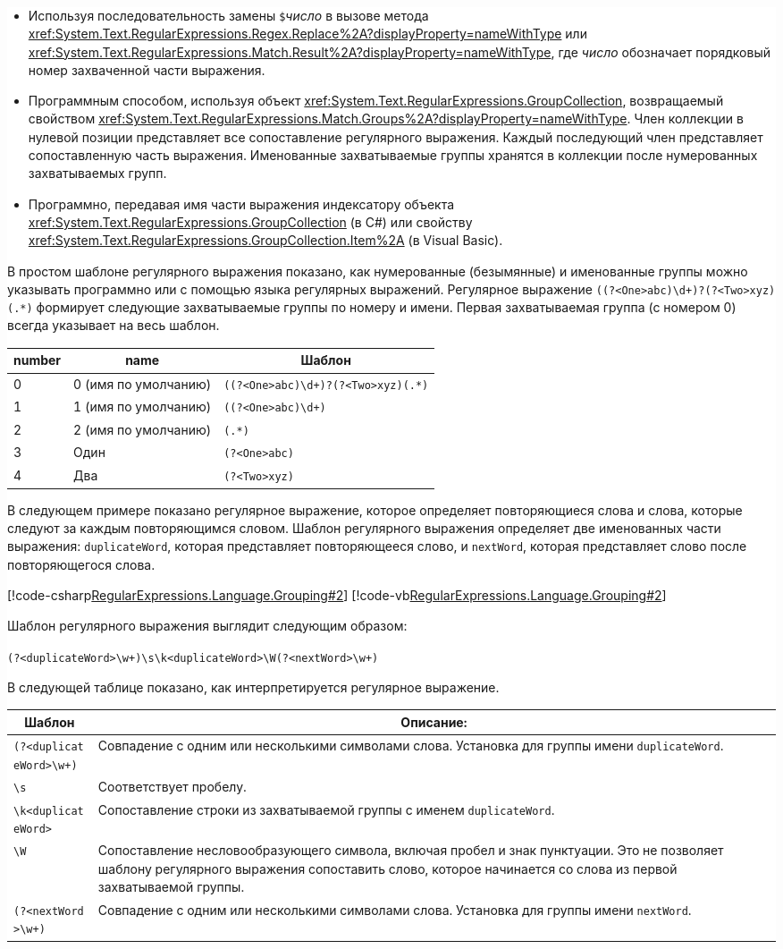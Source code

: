 -   Используя последовательность замены `$`*число* в вызове метода <xref:System.Text.RegularExpressions.Regex.Replace%2A?displayProperty=nameWithType> или <xref:System.Text.RegularExpressions.Match.Result%2A?displayProperty=nameWithType>, где *число* обозначает порядковый номер захваченной части выражения.  
  
-   Программным способом, используя объект <xref:System.Text.RegularExpressions.GroupCollection>, возвращаемый свойством <xref:System.Text.RegularExpressions.Match.Groups%2A?displayProperty=nameWithType>. Член коллекции в нулевой позиции представляет все сопоставление регулярного выражения. Каждый последующий член представляет сопоставленную часть выражения. Именованные захватываемые группы хранятся в коллекции после нумерованных захватываемых групп.  
  
-   Программно, передавая имя части выражения индексатору объекта <xref:System.Text.RegularExpressions.GroupCollection> (в C#) или свойству <xref:System.Text.RegularExpressions.GroupCollection.Item%2A> (в Visual Basic).  
  
 В простом шаблоне регулярного выражения показано, как нумерованные (безымянные) и именованные группы можно указывать программно или с помощью языка регулярных выражений. Регулярное выражение `((?<One>abc)\d+)?(?<Two>xyz)(.*)` формирует следующие захватываемые группы по номеру и имени. Первая захватываемая группа (с номером 0) всегда указывает на весь шаблон.  
  
|number|name|Шаблон|  
|------------|----------|-------------|  
|0|0 (имя по умолчанию)|`((?<One>abc)\d+)?(?<Two>xyz)(.*)`|  
|1|1 (имя по умолчанию)|`((?<One>abc)\d+)`|  
|2|2 (имя по умолчанию)|`(.*)`|  
|3|Один|`(?<One>abc)`|  
|4|Два|`(?<Two>xyz)`|  
  
 В следующем примере показано регулярное выражение, которое определяет повторяющиеся слова и слова, которые следуют за каждым повторяющимся словом. Шаблон регулярного выражения определяет две именованных части выражения: `duplicateWord`, которая представляет повторяющееся слово, и `nextWord`, которая представляет слово после повторяющегося слова.  
  
 [!code-csharp[RegularExpressions.Language.Grouping#2](../../../samples/snippets/csharp/VS_Snippets_CLR/regularexpressions.language.grouping/cs/grouping2.cs#2)]
 [!code-vb[RegularExpressions.Language.Grouping#2](../../../samples/snippets/visualbasic/VS_Snippets_CLR/regularexpressions.language.grouping/vb/grouping2.vb#2)]  
  
 Шаблон регулярного выражения выглядит следующим образом:  
  
```  
(?<duplicateWord>\w+)\s\k<duplicateWord>\W(?<nextWord>\w+)  
```  
  
 В следующей таблице показано, как интерпретируется регулярное выражение.  
  
|Шаблон|Описание:|  
|-------------|-----------------|  
|`(?<duplicateWord>\w+)`|Совпадение с одним или несколькими символами слова. Установка для группы имени `duplicateWord`.|  
|`\s`|Соответствует пробелу.|  
|`\k<duplicateWord>`|Сопоставление строки из захватываемой группы с именем `duplicateWord`.|  
|`\W`|Сопоставление несловообразующего символа, включая пробел и знак пунктуации. Это не позволяет шаблону регулярного выражения сопоставить слово, которое начинается со слова из первой захватываемой группы.|  
|`(?<nextWord>\w+)`|Совпадение с одним или несколькими символами слова. Установка для группы имени `nextWord`.|  
  